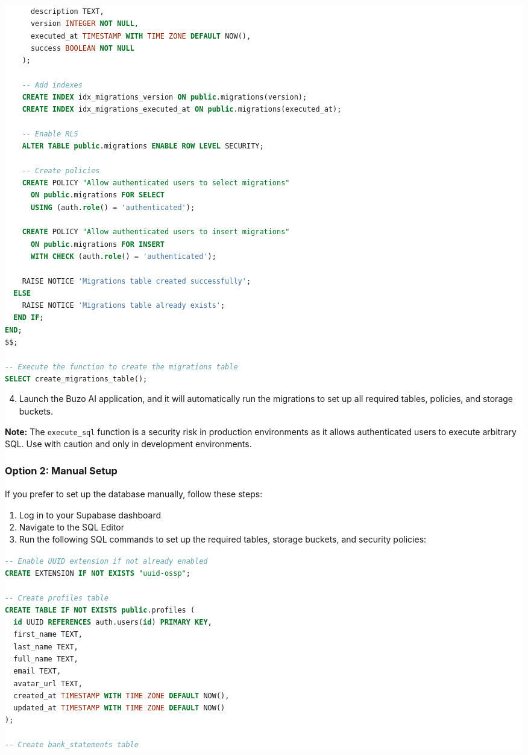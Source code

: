 ```sql
      description TEXT,
      version INTEGER NOT NULL,
      executed_at TIMESTAMP WITH TIME ZONE DEFAULT NOW(),
      success BOOLEAN NOT NULL
    );

    -- Add indexes
    CREATE INDEX idx_migrations_version ON public.migrations(version);
    CREATE INDEX idx_migrations_executed_at ON public.migrations(executed_at);

    -- Enable RLS
    ALTER TABLE public.migrations ENABLE ROW LEVEL SECURITY;

    -- Create policies
    CREATE POLICY "Allow authenticated users to select migrations" 
      ON public.migrations FOR SELECT
      USING (auth.role() = 'authenticated');

    CREATE POLICY "Allow authenticated users to insert migrations" 
      ON public.migrations FOR INSERT
      WITH CHECK (auth.role() = 'authenticated');

    RAISE NOTICE 'Migrations table created successfully';
  ELSE
    RAISE NOTICE 'Migrations table already exists';
  END IF;
END;
$$;

-- Execute the function to create the migrations table
SELECT create_migrations_table();
```

4. Launch the Buzo AI application, and it will automatically run the migrations to set up all required tables, policies, and storage buckets.

**Note:** The `execute_sql` function is a security risk in production environments as it allows authenticated users to execute arbitrary SQL. Use with caution and only in development environments.

### Option 2: Manual Setup

If you prefer to set up the database manually, follow these steps:

1. Log in to your Supabase dashboard
2. Navigate to the SQL Editor
3. Run the following SQL commands to set up the required tables, storage buckets, and security policies:

```sql
-- Enable UUID extension if not already enabled
CREATE EXTENSION IF NOT EXISTS "uuid-ossp";

-- Create profiles table
CREATE TABLE IF NOT EXISTS public.profiles (
  id UUID REFERENCES auth.users(id) PRIMARY KEY,
  first_name TEXT,
  last_name TEXT,
  full_name TEXT,
  email TEXT,
  avatar_url TEXT,
  created_at TIMESTAMP WITH TIME ZONE DEFAULT NOW(),
  updated_at TIMESTAMP WITH TIME ZONE DEFAULT NOW()
);

-- Create bank_statements table
```